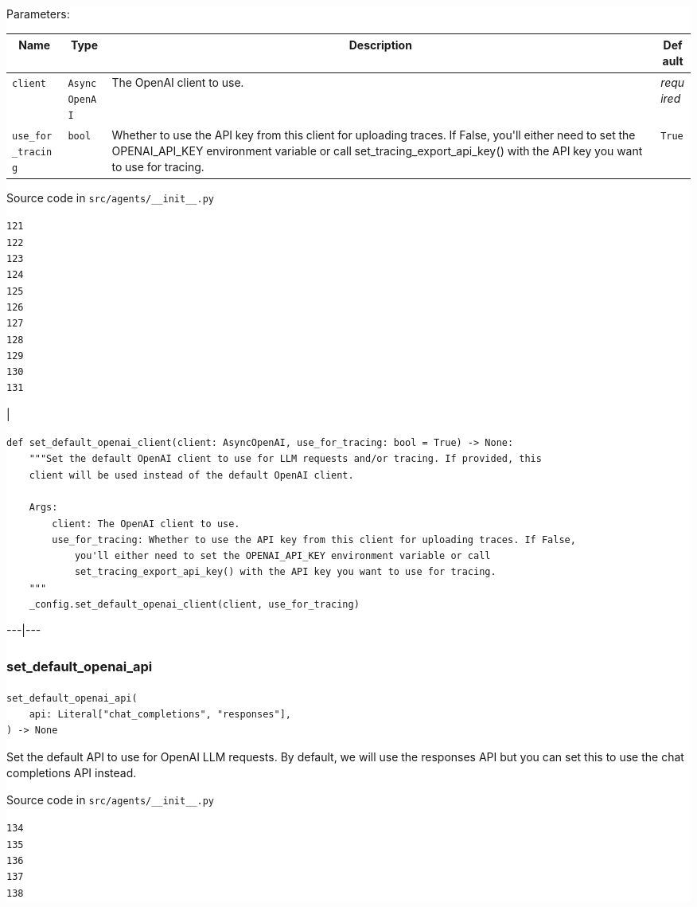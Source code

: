 Parameters:

Name | Type | Description | Default  
---|---|---|---  
`client` |  `AsyncOpenAI` |  The OpenAI client to use. |  _required_  
`use_for_tracing` |  `bool` |  Whether to use the API key from this client for uploading traces. If False, you'll either need to set the OPENAI_API_KEY environment variable or call set_tracing_export_api_key() with the API key you want to use for tracing. |  `True`  
Source code in `src/agents/__init__.py`
    
    
    121
    122
    123
    124
    125
    126
    127
    128
    129
    130
    131

| 
    
    
    def set_default_openai_client(client: AsyncOpenAI, use_for_tracing: bool = True) -> None:
        """Set the default OpenAI client to use for LLM requests and/or tracing. If provided, this
        client will be used instead of the default OpenAI client.
    
        Args:
            client: The OpenAI client to use.
            use_for_tracing: Whether to use the API key from this client for uploading traces. If False,
                you'll either need to set the OPENAI_API_KEY environment variable or call
                set_tracing_export_api_key() with the API key you want to use for tracing.
        """
        _config.set_default_openai_client(client, use_for_tracing)
      
  
---|---  
  
###  set_default_openai_api
    
    
    set_default_openai_api(
        api: Literal["chat_completions", "responses"],
    ) -> None
    

Set the default API to use for OpenAI LLM requests. By default, we will use the responses API but you can set this to use the chat completions API instead.

Source code in `src/agents/__init__.py`
    
    
    134
    135
    136
    137
    138
